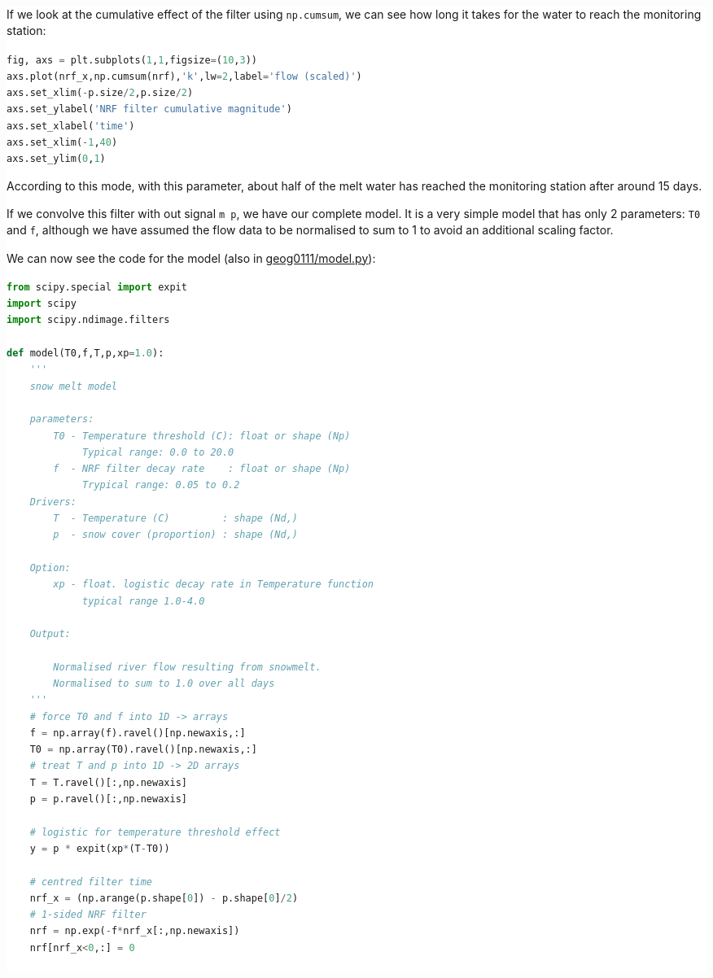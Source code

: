If we look at the cumulative effect of the filter using `np.cumsum`, we can see how long it takes for the water to reach the monitoring station:


```python
fig, axs = plt.subplots(1,1,figsize=(10,3))
axs.plot(nrf_x,np.cumsum(nrf),'k',lw=2,label='flow (scaled)')
axs.set_xlim(-p.size/2,p.size/2)
axs.set_ylabel('NRF filter cumulative magnitude')
axs.set_xlabel('time')
axs.set_xlim(-1,40)
axs.set_ylim(0,1)
```

According to this mode, with this parameter, about half of the melt water has reached the monitoring station after around 15 days.

If we convolve this filter with out signal `m p`, we have our complete model. It is a very simple model that has only 2 parameters: `T0` and `f`, although we have assumed the flow data to be normalised to sum to 1 to avoid an additional scaling factor.

We can now see the code for the model (also in [geog0111/model.py](geog0111/model.py)):


```python
from scipy.special import expit
import scipy
import scipy.ndimage.filters

def model(T0,f,T,p,xp=1.0):
    '''
    snow melt model
    
    parameters:
        T0 - Temperature threshold (C): float or shape (Np)
             Typical range: 0.0 to 20.0
        f  - NRF filter decay rate    : float or shape (Np)
             Trypical range: 0.05 to 0.2
    Drivers:
        T  - Temperature (C)         : shape (Nd,)
        p  - snow cover (proportion) : shape (Nd,)
        
    Option:
        xp - float. logistic decay rate in Temperature function 
             typical range 1.0-4.0
    
    Output:
    
        Normalised river flow resulting from snowmelt. 
        Normalised to sum to 1.0 over all days
    '''
    # force T0 and f into 1D -> arrays
    f = np.array(f).ravel()[np.newaxis,:]
    T0 = np.array(T0).ravel()[np.newaxis,:]
    # treat T and p into 1D -> 2D arrays
    T = T.ravel()[:,np.newaxis]
    p = p.ravel()[:,np.newaxis]
    
    # logistic for temperature threshold effect
    y = p * expit(xp*(T-T0))
    
    # centred filter time 
    nrf_x = (np.arange(p.shape[0]) - p.shape[0]/2)
    # 1-sided NRF filter
    nrf = np.exp(-f*nrf_x[:,np.newaxis])    
    nrf[nrf_x<0,:] = 0
    
```